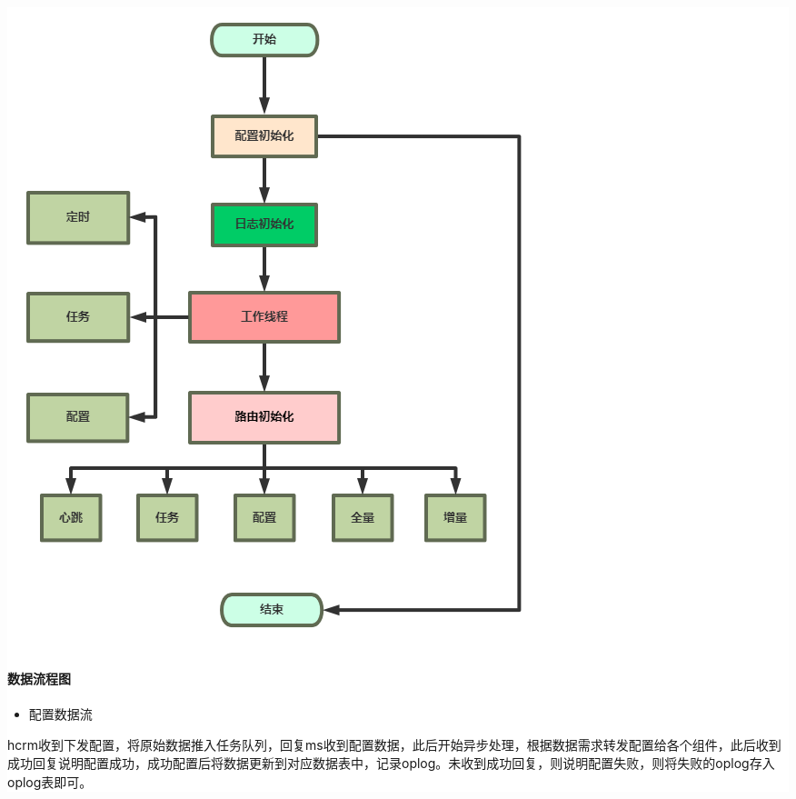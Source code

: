 ![image-20200922175948054](image/typora-user-images/image-20200922175948054.png)



#### 数据流程图

- 配置数据流

hcrm收到下发配置，将原始数据推入任务队列，回复ms收到配置数据，此后开始异步处理，根据数据需求转发配置给各个组件，此后收到成功回复说明配置成功，成功配置后将数据更新到对应数据表中，记录oplog。未收到成功回复，则说明配置失败，则将失败的oplog存入oplog表即可。


